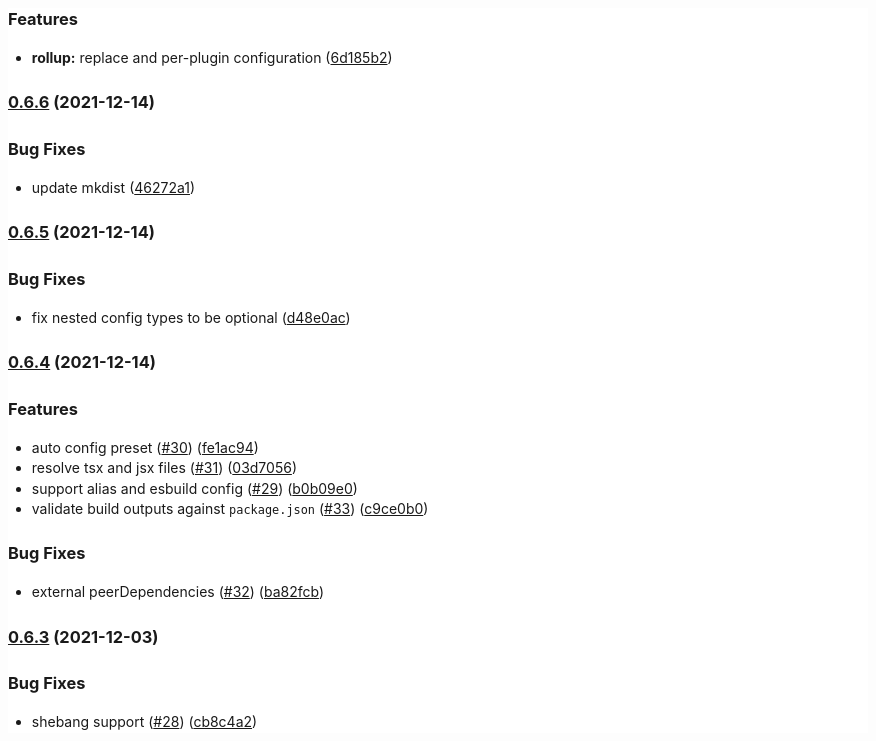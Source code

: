 
### Features

* **rollup:** replace and per-plugin configuration ([6d185b2](https://github.com/unjs/unbuild/commit/6d185b260ce40099380fed5f1dd9d123c2459cf0))

### [0.6.6](https://github.com/unjs/unbuild/compare/v0.6.5...v0.6.6) (2021-12-14)


### Bug Fixes

* update mkdist ([46272a1](https://github.com/unjs/unbuild/commit/46272a1339763116cdb8366b655f5a0c3421dd4e))

### [0.6.5](https://github.com/unjs/unbuild/compare/v0.6.4...v0.6.5) (2021-12-14)


### Bug Fixes

* fix nested config types to be optional ([d48e0ac](https://github.com/unjs/unbuild/commit/d48e0ac48eb460daacb51843078cee73993c8243))

### [0.6.4](https://github.com/unjs/unbuild/compare/v0.6.3...v0.6.4) (2021-12-14)


### Features

* auto config preset ([#30](https://github.com/unjs/unbuild/issues/30)) ([fe1ac94](https://github.com/unjs/unbuild/commit/fe1ac940d6c3617e8d9679a7f458c991c69eaafa))
* resolve tsx and jsx files ([#31](https://github.com/unjs/unbuild/issues/31)) ([03d7056](https://github.com/unjs/unbuild/commit/03d705617177ef0efbab0f0b6a5c6b7bb3f062b5))
* support alias and esbuild config ([#29](https://github.com/unjs/unbuild/issues/29)) ([b0b09e0](https://github.com/unjs/unbuild/commit/b0b09e04b35487090109e2a76e6b9b3ef3e449ff))
* validate build outputs against `package.json` ([#33](https://github.com/unjs/unbuild/issues/33)) ([c9ce0b0](https://github.com/unjs/unbuild/commit/c9ce0b0bc5e1e38734c72393f15cd28516703e19))


### Bug Fixes

* external peerDependencies ([#32](https://github.com/unjs/unbuild/issues/32)) ([ba82fcb](https://github.com/unjs/unbuild/commit/ba82fcb5dd84dfdf3b3ab5e435e0c269c8659e0c))

### [0.6.3](https://github.com/unjs/unbuild/compare/v0.6.2...v0.6.3) (2021-12-03)


### Bug Fixes

* shebang support ([#28](https://github.com/unjs/unbuild/issues/28)) ([cb8c4a2](https://github.com/unjs/unbuild/commit/cb8c4a2b65f5eecdb8cef6fd8dab092e3e4a72ab))
